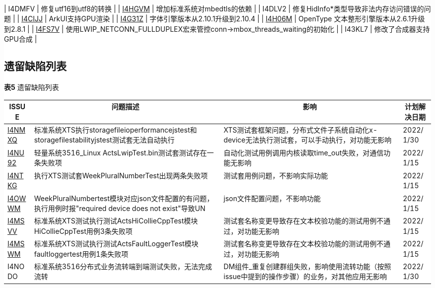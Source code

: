 | I4DMFV | 修复utf16到utf8的转换 |
| [I4HGVM](https://gitee.com/openharmony/communication_dsoftbus/issues/I4HGVM) | 增加标准系统对mbedtls的依赖 |
| I4DLV2 | 修复HidInfo\*类型导致非法内存访问错误的问题 |
| [I4CIJJ](https://gitee.com/openharmony/third_party_flutter/issues/I4CIJJ) | ArkUI支持GPU渲染 |
| [I4G31Z](https://gitee.com/openharmony/third_party_freetype/issues/I4G31Z) | 字体引擎版本从2.10.1升级到2.10.4 |
| [I4H06M](https://gitee.com/openharmony/third_party_harfbuzz/issues/I4H06M) | OpenType&nbsp;文本整形引擎版本从2.6.1升级到2.8.1 |
| [I4FS7V](https://gitee.com/openharmony/third_party_lwip/issues/I4FS7V) | 使用LWIP_NETCONN_FULLDUPLEX宏来管控conn-&gt;mbox_threads_waiting的初始化 |
| I43KL7 | 修改了合成器支持GPU合成 |


## 遗留缺陷列表

**表5** 遗留缺陷列表

| ISSUE | 问题描述 | 影响 | 计划解决日期 |
| -------- | -------- | -------- | -------- |
| [I4NMXQ](https://gitcode.com/openharmony/xts_acts/issues/I4NMXQ?from=project-issue) | 标准系统XTS执行storagefileioperformancejstest和storagefilestabilityjstest测试套无法自动执行 | XTS测试套框架问题，分布式文件子系统自动化x-device无法执行测试套，可以手动执行，对功能无影响 | 2022/1/30 |
| [I4NU92](https://gitee.com/openharmony/communication_wifi/issues/I4NU92) | 轻量系统3516_Linux&nbsp;ActsLwipTest.bin测试套测试存在一条失败项 | 自动化测试用例调用内核读取time_out失败，对通信功能无影响 | 2022/1/15 |
| [I4NTKG](https://gitcode.com/openharmony/xts_acts/issues/I4NTKG) | 执行XTS测试套WeekPluralNumberTest出现两条失败项 | 测试套用例问题，不影响实际功能 | 2022/1/15 |
| [I4OWWM](https://gitcode.com/openharmony/xts_acts/issues/I4OWWM) | WeekPluralNumbertest模块对应json文件配置的有问题，执行用例时报"required&nbsp;device&nbsp;does&nbsp;not&nbsp;exist"导致UN | json文件配置问题，不影响功能 | 2022/1/15 |
| [I4MSVV](https://gitcode.com/openharmony/xts_acts/issues/I4MSVV?from=project-issue) | 标准系统XTS测试执行测试ActsHiCollieCppTest模块HiCollieCppTest用例3条失败项 | 测试套名称变更导致存在文本校验功能的测试用例不通过，对功能无影响 | 2022/1/15 |
| [I4MSWM](https://gitcode.com/openharmony/xts_acts/issues/I4MSWM?from=project-issue) | 标准系统XTS测试执行测试ActsFaultLoggerTest模块faultloggertest用例1条失败项 | 测试套名称变更导致存在文本校验功能的测试用例不通过，对功能无影响 | 2022/1/15 |
| I4NODO| 标准系统3516分布式业务流转端到端测试失败，无法完成流转 | DM组件_重复创建群组失败，影响使用流转功能（按照issue中提到的操作步骤）的业务，对其他应用无影响 | 2022/1/30 |
